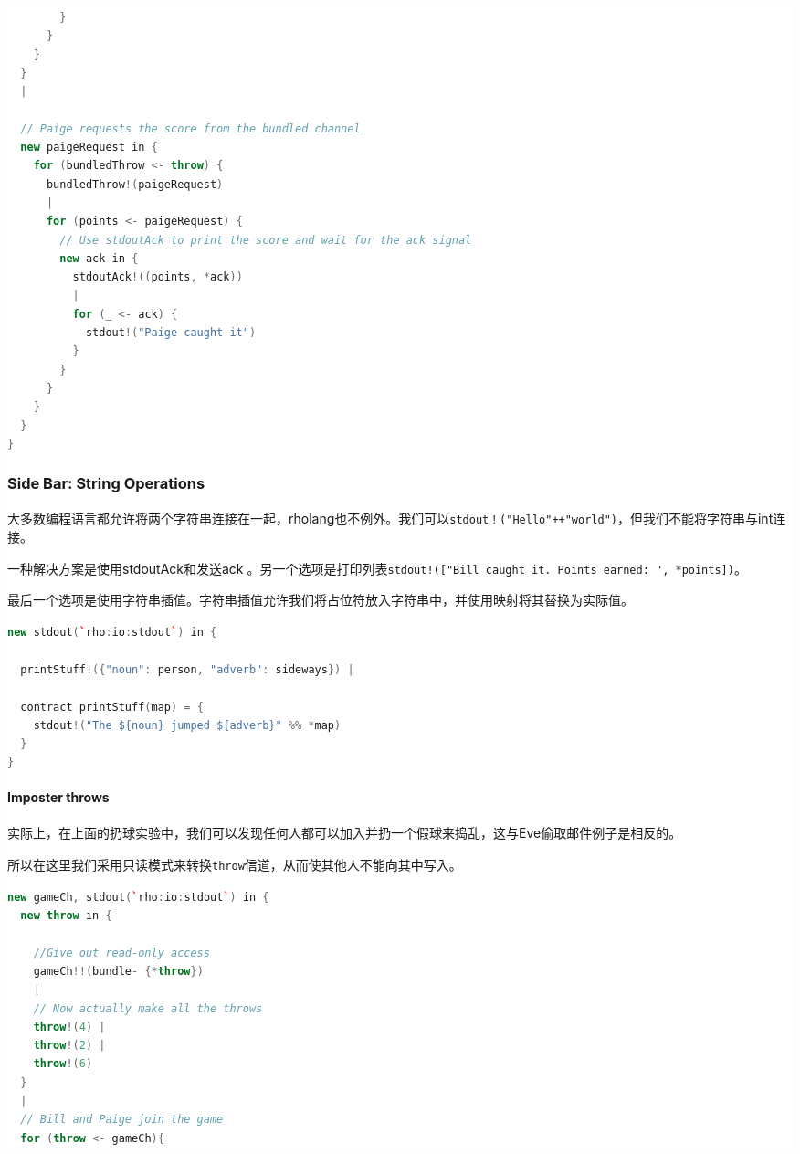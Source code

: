 ```c++
        }
      }
    }
  }
  |

  // Paige requests the score from the bundled channel
  new paigeRequest in {
    for (bundledThrow <- throw) {
      bundledThrow!(paigeRequest)
      |
      for (points <- paigeRequest) {
        // Use stdoutAck to print the score and wait for the ack signal
        new ack in {
          stdoutAck!((points, *ack))
          |
          for (_ <- ack) {
            stdout!("Paige caught it")
          }
        }
      }
    }
  }
}

```

### Side Bar: String Operations
大多数编程语言都允许将两个字符串连接在一起，rholang也不例外。我们可以`stdout！("Hello"++"world")`，但我们不能将字符串与int连接。

一种解决方案是使用stdoutAck和发送ack 。另一个选项是打印列表`stdout!(["Bill caught it. Points earned: ", *points])`。

最后一个选项是使用字符串插值。字符串插值允许我们将占位符放入字符串中，并使用映射将其替换为实际值。

```c++
new stdout(`rho:io:stdout`) in {

  printStuff!({"noun": person, "adverb": sideways}) |
  
  contract printStuff(map) = {
    stdout!("The ${noun} jumped ${adverb}" %% *map)
  }
}
```

#### Imposter throws

实际上，在上面的扔球实验中，我们可以发现任何人都可以加入并扔一个假球来捣乱，这与Eve偷取邮件例子是相反的。

所以在这里我们采用只读模式来转换`throw`信道，从而使其他人不能向其中写入。

```c++
new gameCh, stdout(`rho:io:stdout`) in {
  new throw in {

    //Give out read-only access
    gameCh!!(bundle- {*throw})
    |
    // Now actually make all the throws
    throw!(4) |
    throw!(2) |
    throw!(6)
  }
  |
  // Bill and Paige join the game
  for (throw <- gameCh){
```